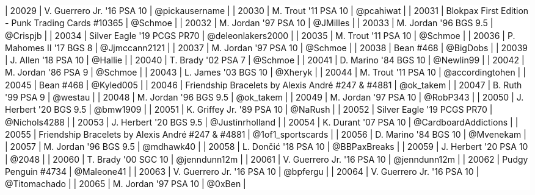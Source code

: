 | 20029 |  V. Guerrero Jr. &#039;16 PSA 10 | \@pickausername |
| 20030 |  M. Trout &#039;11 PSA 10 | \@pcahiwat |
| 20031 |  Blokpax First Edition - Punk Trading Cards #10365 | \@Schmoe |
| 20032 |  M. Jordan &#039;97 PSA 10 | \@JMilles |
| 20033 |  M. Jordan &#039;96 BGS 9.5 | \@Crispjb |
| 20034 |  Silver Eagle &#039;19 PCGS PR70 | \@deleonlakers2000 |
| 20035 |  M. Trout &#039;11 PSA 10 | \@Schmoe |
| 20036 |  P. Mahomes II &#039;17 BGS 8 | \@Jjmccann2121 |
| 20037 |  M. Jordan &#039;97 PSA 10 | \@Schmoe |
| 20038 |  Bean #468 | \@BigDobs |
| 20039 |  J. Allen &#039;18 PSA 10 | \@Hallie |
| 20040 |  T. Brady &#039;02 PSA 7 | \@Schmoe |
| 20041 |  D. Marino &#039;84 BGS 10 | \@Newlin99 |
| 20042 |  M. Jordan &#039;86 PSA 9 | \@Schmoe |
| 20043 |  L. James &#039;03 BGS 10 | \@Xheryk |
| 20044 |  M. Trout &#039;11 PSA 10 | \@accordingtohen |
| 20045 |  Bean #468 | \@Kyled005 |
| 20046 |  Friendship Bracelets by Alexis André #247 &amp; #4881 | \@ok_takem |
| 20047 |  B. Ruth &#039;99 PSA 9 | \@westau |
| 20048 |  M. Jordan &#039;96 BGS 9.5 | \@ok_takem |
| 20049 |  M. Jordan &#039;97 PSA 10 | \@RobP343 |
| 20050 |  J. Herbert &#039;20 BGS 9.5 | \@bmw1909 |
| 20051 |  K. Griffey Jr. &#039;89 PSA 10 | \@NaRush |
| 20052 |  Silver Eagle &#039;19 PCGS PR70 | \@Nichols4288 |
| 20053 |  J. Herbert &#039;20 BGS 9.5 | \@Justinrholland |
| 20054 |  K. Durant &#039;07 PSA 10 | \@CardboardAddictions |
| 20055 |  Friendship Bracelets by Alexis André #247 &amp; #4881 | \@1of1_sportscards |
| 20056 |  D. Marino &#039;84 BGS 10 | \@Mvenekam |
| 20057 |  M. Jordan &#039;96 BGS 9.5 | \@mdhawk40 |
| 20058 |  L. Dončić &#039;18 PSA 10 | \@BBPaxBreaks |
| 20059 |  J. Herbert &#039;20 PSA 10 | \@2048 |
| 20060 |  T. Brady &#039;00 SGC 10 | \@jenndunn12m |
| 20061 |  V. Guerrero Jr. &#039;16 PSA 10 | \@jenndunn12m |
| 20062 |  Pudgy Penguin #4734 | \@Maleone41 |
| 20063 |  V. Guerrero Jr. &#039;16 PSA 10 | \@bpfergu |
| 20064 |  V. Guerrero Jr. &#039;16 PSA 10 | \@Titomachado |
| 20065 |  M. Jordan &#039;97 PSA 10 | \@0xBen |